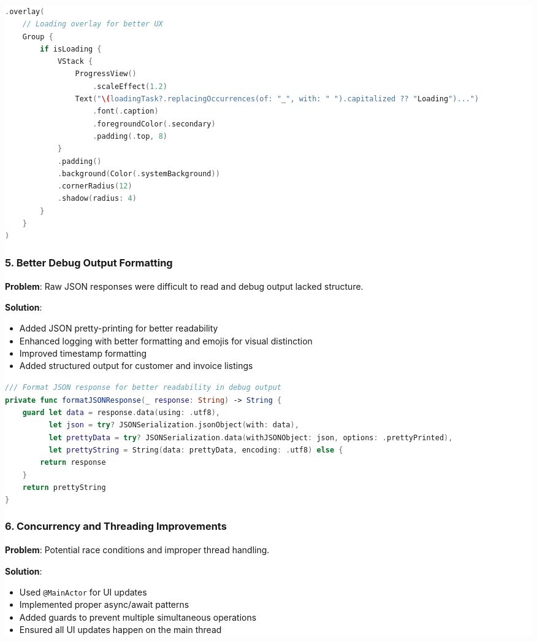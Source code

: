 ```swift
.overlay(
    // Loading overlay for better UX
    Group {
        if isLoading {
            VStack {
                ProgressView()
                    .scaleEffect(1.2)
                Text("\(loadingTask?.replacingOccurrences(of: "_", with: " ").capitalized ?? "Loading")...")
                    .font(.caption)
                    .foregroundColor(.secondary)
                    .padding(.top, 8)
            }
            .padding()
            .background(Color(.systemBackground))
            .cornerRadius(12)
            .shadow(radius: 4)
        }
    }
)
```

### 5. Better Debug Output Formatting
**Problem**: Raw JSON responses were difficult to read and debug output lacked structure.

**Solution**:
- Added JSON pretty-printing for better readability
- Enhanced logging with better formatting and emojis for visual distinction
- Improved timestamp formatting
- Added structured output for customer and invoice listings

```swift
/// Format JSON response for better readability in debug output
private func formatJSONResponse(_ response: String) -> String {
    guard let data = response.data(using: .utf8),
          let json = try? JSONSerialization.jsonObject(with: data),
          let prettyData = try? JSONSerialization.data(withJSONObject: json, options: .prettyPrinted),
          let prettyString = String(data: prettyData, encoding: .utf8) else {
        return response
    }
    return prettyString
}
```

### 6. Concurrency and Threading Improvements
**Problem**: Potential race conditions and improper thread handling.

**Solution**:
- Used `@MainActor` for UI updates
- Implemented proper async/await patterns
- Added guards to prevent multiple simultaneous operations
- Ensured all UI updates happen on the main thread
